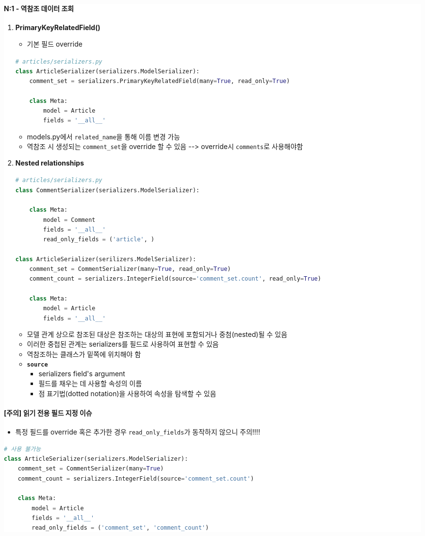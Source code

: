 

#### N:1 - 역참조 데이터 조회

1. **PrimaryKeyRelatedField()**

   - 기본 필드 override

   ```python
   # articles/serializers.py
   class ArticleSerializer(serializers.ModelSerializer):
       comment_set = serializers.PrimaryKeyRelatedField(many=True, read_only=True)
       
       class Meta:
           model = Article
           fields = '__all__'
   ```

   - models.py에서 `related_name`을 통해 이름 변경 가능
   - 역참조 시 생성되는 `comment_set`을 override 할 수 있음 --> override시 `comments`로 사용해야함

2. **Nested relationships**

   ```python
   # articles/serializers.py
   class CommentSerializer(serializers.ModelSerializer):
       
       class Meta:
           model = Comment
           fields = '__all__'
           read_only_fields = ('article', )
           
   class ArticleSerializer(serilizers.ModelSerializer):
       comment_set = CommentSerializer(many=True, read_only=True)
       comment_count = serializers.IntegerField(source='comment_set.count', read_only=True)
       
       class Meta:
           model = Article
           fields = '__all__'
   ```

   - 모델 관계 상으로 참조된 대상은 참조하는 대상의 표현에 포함되거나 중첨(nested)될 수 있음
   - 이러한 중첩된 관계는 serializers를 필드로 사용하여 표현할 수 있음
   - 역참조하는 클래스가 밑쪽에 위치해야 함
   - **`source`**
     - serializers field's argument
     - 필드를 채우는 데 사용할 속성의 이름
     - 점 표기법(dotted notation)을 사용하여 속성을 탐색할 수 있음



#### [주의] 읽기 전용 필드 지정 이슈

- 특정 필드를 override 혹은 추가한 경우 `read_only_fields`가 동작하지 않으니 주의!!!!

```python
# 사용 불가능
class ArticleSerializer(serializers.ModelSerializer):
    comment_set = CommentSerializer(many=True)
    comment_count = serializers.IntegerField(source='comment_set.count')
    
    class Meta:
        model = Article
        fields = '__all__'
        read_only_fields = ('comment_set', 'comment_count')
```
